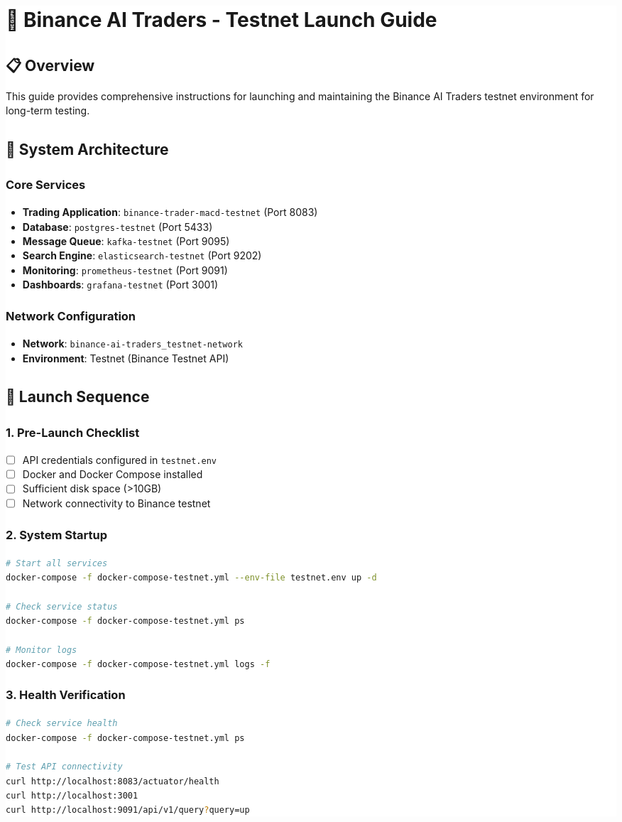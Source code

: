 # 🚀 Binance AI Traders - Testnet Launch Guide

## 📋 Overview
This guide provides comprehensive instructions for launching and maintaining the Binance AI Traders testnet environment for long-term testing.

## 🎯 System Architecture

### Core Services
- **Trading Application**: `binance-trader-macd-testnet` (Port 8083)
- **Database**: `postgres-testnet` (Port 5433)
- **Message Queue**: `kafka-testnet` (Port 9095)
- **Search Engine**: `elasticsearch-testnet` (Port 9202)
- **Monitoring**: `prometheus-testnet` (Port 9091)
- **Dashboards**: `grafana-testnet` (Port 3001)

### Network Configuration
- **Network**: `binance-ai-traders_testnet-network`
- **Environment**: Testnet (Binance Testnet API)

## 🚀 Launch Sequence

### 1. Pre-Launch Checklist
- [ ] API credentials configured in `testnet.env`
- [ ] Docker and Docker Compose installed
- [ ] Sufficient disk space (>10GB)
- [ ] Network connectivity to Binance testnet

### 2. System Startup
```bash
# Start all services
docker-compose -f docker-compose-testnet.yml --env-file testnet.env up -d

# Check service status
docker-compose -f docker-compose-testnet.yml ps

# Monitor logs
docker-compose -f docker-compose-testnet.yml logs -f
```

### 3. Health Verification
```bash
# Check service health
docker-compose -f docker-compose-testnet.yml ps

# Test API connectivity
curl http://localhost:8083/actuator/health
curl http://localhost:3001
curl http://localhost:9091/api/v1/query?query=up
```
